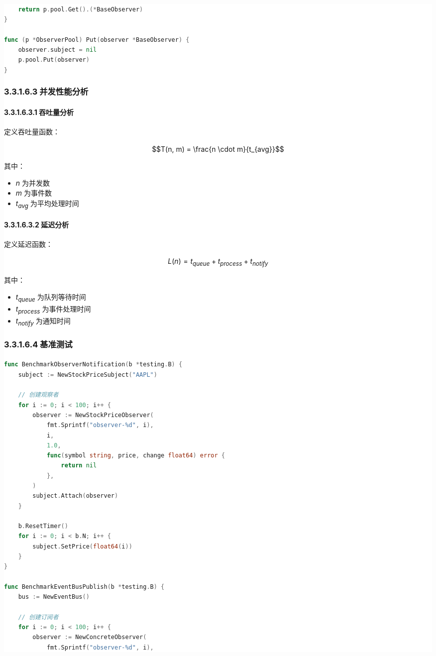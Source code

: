 ```go
    return p.pool.Get().(*BaseObserver)
}

func (p *ObserverPool) Put(observer *BaseObserver) {
    observer.subject = nil
    p.pool.Put(observer)
}
```

### 3.3.1.6.3 并发性能分析

#### 3.3.1.6.3.1 吞吐量分析

定义吞吐量函数：

$$T(n, m) = \frac{n \cdot m}{t_{avg}}$$

其中：

- $n$ 为并发数
- $m$ 为事件数
- $t_{avg}$ 为平均处理时间

#### 3.3.1.6.3.2 延迟分析

定义延迟函数：

$$L(n) = t_{queue} + t_{process} + t_{notify}$$

其中：

- $t_{queue}$ 为队列等待时间
- $t_{process}$ 为事件处理时间
- $t_{notify}$ 为通知时间

### 3.3.1.6.4 基准测试

```go
func BenchmarkObserverNotification(b *testing.B) {
    subject := NewStockPriceSubject("AAPL")
    
    // 创建观察者
    for i := 0; i < 100; i++ {
        observer := NewStockPriceObserver(
            fmt.Sprintf("observer-%d", i),
            i,
            1.0,
            func(symbol string, price, change float64) error {
                return nil
            },
        )
        subject.Attach(observer)
    }
    
    b.ResetTimer()
    for i := 0; i < b.N; i++ {
        subject.SetPrice(float64(i))
    }
}

func BenchmarkEventBusPublish(b *testing.B) {
    bus := NewEventBus()
    
    // 创建订阅者
    for i := 0; i < 100; i++ {
        observer := NewConcreteObserver(
            fmt.Sprintf("observer-%d", i),
```